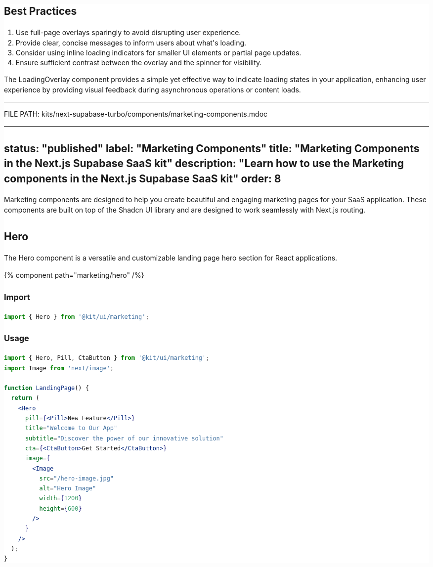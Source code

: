 ## Best Practices

1. Use full-page overlays sparingly to avoid disrupting user experience.
2. Provide clear, concise messages to inform users about what's loading.
3. Consider using inline loading indicators for smaller UI elements or partial page updates.
4. Ensure sufficient contrast between the overlay and the spinner for visibility.

The LoadingOverlay component provides a simple yet effective way to indicate loading states in your application, enhancing user experience by providing visual feedback during asynchronous operations or content loads.


-----------------
FILE PATH: kits/next-supabase-turbo/components/marketing-components.mdoc

---
status: "published"
label: "Marketing Components"
title: "Marketing Components in the Next.js Supabase SaaS kit"
description: "Learn how to use the Marketing components in the Next.js Supabase SaaS kit"
order: 8
---

Marketing components are designed to help you create beautiful and engaging marketing pages for your SaaS application. These components are built on top of the Shadcn UI library and are designed to work seamlessly with Next.js routing.

## Hero

The Hero component is a versatile and customizable landing page hero section for React applications.

{% component path="marketing/hero" /%}

### Import

```jsx
import { Hero } from '@kit/ui/marketing';
```

### Usage

```jsx
import { Hero, Pill, CtaButton } from '@kit/ui/marketing';
import Image from 'next/image';

function LandingPage() {
  return (
    <Hero
      pill={<Pill>New Feature</Pill>}
      title="Welcome to Our App"
      subtitle="Discover the power of our innovative solution"
      cta={<CtaButton>Get Started</CtaButton>}
      image={
        <Image
          src="/hero-image.jpg"
          alt="Hero Image"
          width={1200}
          height={600}
        />
      }
    />
  );
}
```
